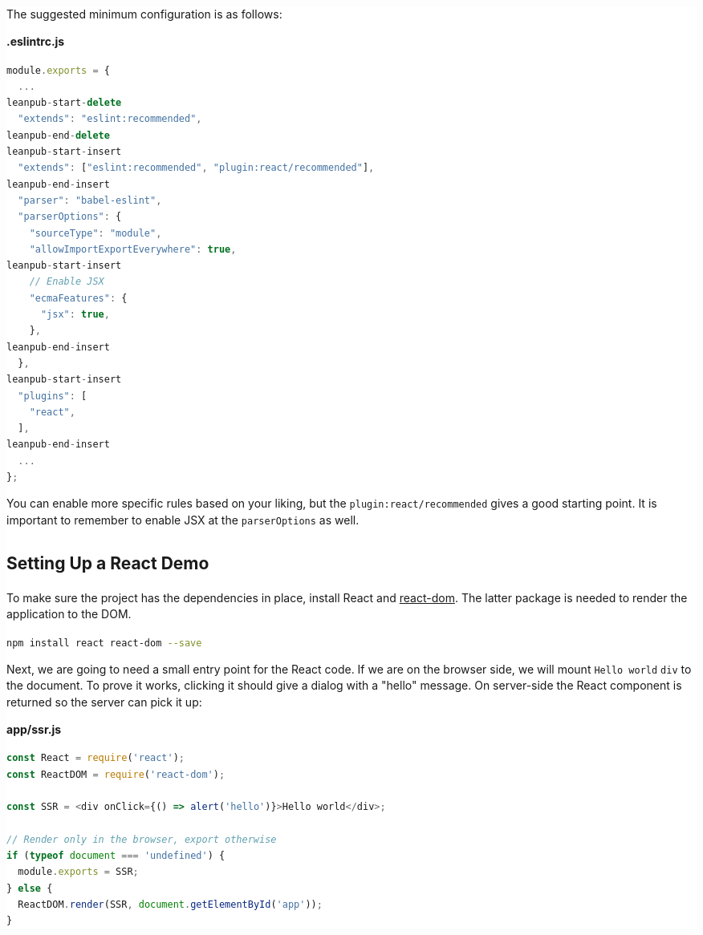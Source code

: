The suggested minimum configuration is as follows:

**.eslintrc.js**

```javascript
module.exports = {
  ...
leanpub-start-delete
  "extends": "eslint:recommended",
leanpub-end-delete
leanpub-start-insert
  "extends": ["eslint:recommended", "plugin:react/recommended"],
leanpub-end-insert
  "parser": "babel-eslint",
  "parserOptions": {
    "sourceType": "module",
    "allowImportExportEverywhere": true,
leanpub-start-insert
    // Enable JSX
    "ecmaFeatures": {
      "jsx": true,
    },
leanpub-end-insert
  },
leanpub-start-insert
  "plugins": [
    "react",
  ],
leanpub-end-insert
  ...
};
```

You can enable more specific rules based on your liking, but the `plugin:react/recommended` gives a good starting point. It is important to remember to enable JSX at the `parserOptions` as well.

## Setting Up a React Demo

To make sure the project has the dependencies in place, install React and [react-dom](https://www.npmjs.com/package/react-dom). The latter package is needed to render the application to the DOM.

```bash
npm install react react-dom --save
```

Next, we are going to need a small entry point for the React code. If we are on the browser side, we will mount `Hello world` `div` to the document. To prove it works, clicking it should give a dialog with a "hello" message. On server-side the React component is returned so the server can pick it up:

**app/ssr.js**

```javascript
const React = require('react');
const ReactDOM = require('react-dom');

const SSR = <div onClick={() => alert('hello')}>Hello world</div>;

// Render only in the browser, export otherwise
if (typeof document === 'undefined') {
  module.exports = SSR;
} else {
  ReactDOM.render(SSR, document.getElementById('app'));
}
```
